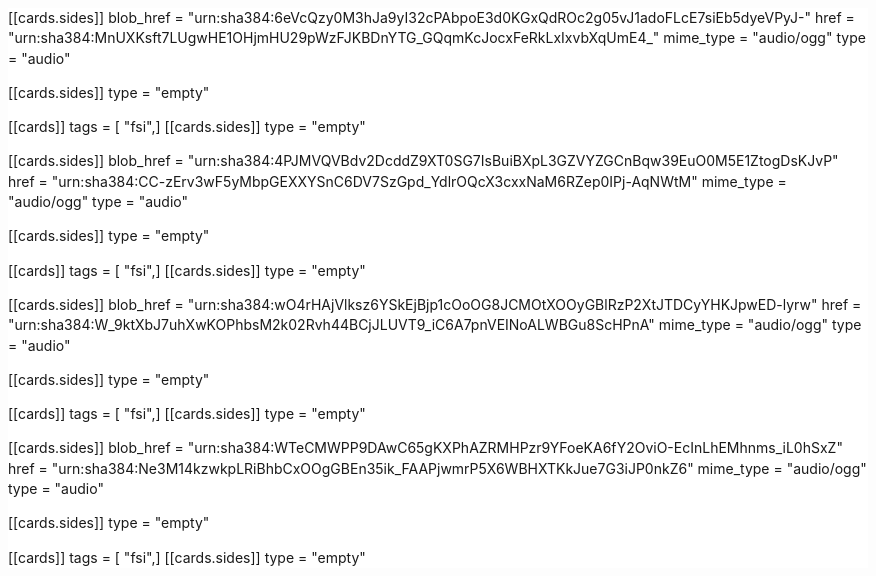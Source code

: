 [[cards.sides]]
blob_href = "urn:sha384:6eVcQzy0M3hJa9yI32cPAbpoE3d0KGxQdROc2g05vJ1adoFLcE7siEb5dyeVPyJ-"
href = "urn:sha384:MnUXKsft7LUgwHE1OHjmHU29pWzFJKBDnYTG_GQqmKcJocxFeRkLxIxvbXqUmE4_"
mime_type = "audio/ogg"
type = "audio"

[[cards.sides]]
type = "empty"


[[cards]]
tags = [ "fsi",]
[[cards.sides]]
type = "empty"

[[cards.sides]]
blob_href = "urn:sha384:4PJMVQVBdv2DcddZ9XT0SG7IsBuiBXpL3GZVYZGCnBqw39EuO0M5E1ZtogDsKJvP"
href = "urn:sha384:CC-zErv3wF5yMbpGEXXYSnC6DV7SzGpd_YdlrOQcX3cxxNaM6RZep0IPj-AqNWtM"
mime_type = "audio/ogg"
type = "audio"

[[cards.sides]]
type = "empty"


[[cards]]
tags = [ "fsi",]
[[cards.sides]]
type = "empty"

[[cards.sides]]
blob_href = "urn:sha384:wO4rHAjVlksz6YSkEjBjp1cOoOG8JCMOtXOOyGBlRzP2XtJTDCyYHKJpwED-lyrw"
href = "urn:sha384:W_9ktXbJ7uhXwKOPhbsM2k02Rvh44BCjJLUVT9_iC6A7pnVEINoALWBGu8ScHPnA"
mime_type = "audio/ogg"
type = "audio"

[[cards.sides]]
type = "empty"


[[cards]]
tags = [ "fsi",]
[[cards.sides]]
type = "empty"

[[cards.sides]]
blob_href = "urn:sha384:WTeCMWPP9DAwC65gKXPhAZRMHPzr9YFoeKA6fY2OviO-EcInLhEMhnms_iL0hSxZ"
href = "urn:sha384:Ne3M14kzwkpLRiBhbCxOOgGBEn35ik_FAAPjwmrP5X6WBHXTKkJue7G3iJP0nkZ6"
mime_type = "audio/ogg"
type = "audio"

[[cards.sides]]
type = "empty"


[[cards]]
tags = [ "fsi",]
[[cards.sides]]
type = "empty"
